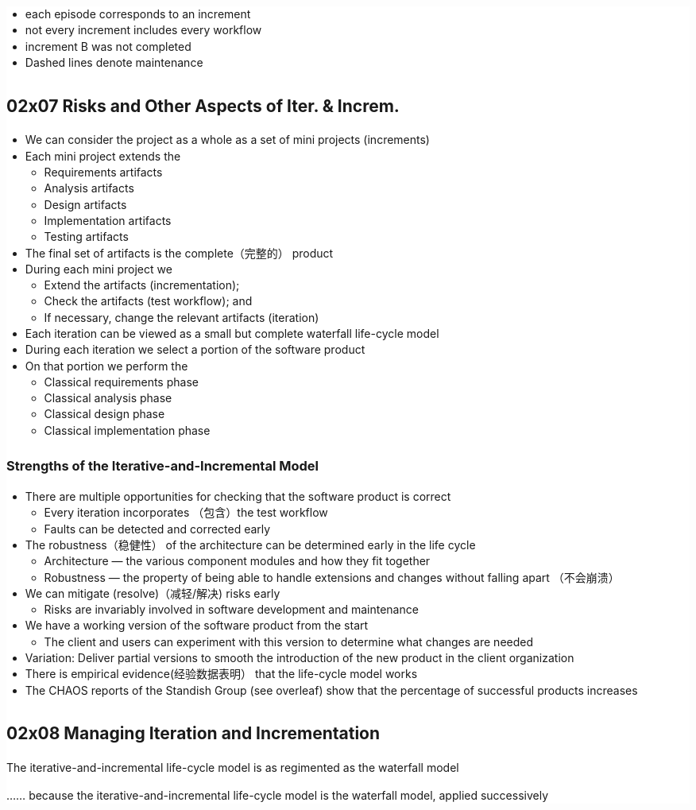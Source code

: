 - each episode corresponds to an increment
- not every increment includes every workflow
- increment B was not completed
- Dashed lines denote maintenance

## 02x07 Risks and Other Aspects of Iter. & Increm.

- We can consider the project as a whole as a set of mini projects (increments)
- Each mini project extends the 
  - Requirements artifacts
  - Analysis artifacts
  - Design artifacts
  - Implementation artifacts
  - Testing artifacts 
- The final set of artifacts is the complete（完整的） product
- During each mini project we 
  - Extend the artifacts (incrementation); 
  - Check the artifacts (test workflow); and
  - If necessary, change the relevant artifacts (iteration)
- Each iteration can be viewed as a small but complete waterfall life-cycle model
- During each iteration we select a portion of the software product
- On that portion we perform the
  - Classical requirements phase
  - Classical analysis phase
  - Classical design phase
  - Classical implementation phase

### Strengths of the Iterative-and-Incremental Model

- There are multiple opportunities for checking that the software product is correct
  - Every iteration incorporates （包含）the test workflow
  - Faults can be detected and corrected early
- The robustness（稳健性） of the architecture can be determined early in the life cycle
  - Architecture — the various component modules and how they fit together
  - Robustness — the property of being able to handle extensions and changes without falling apart （不会崩溃）
- We can mitigate (resolve)（减轻/解决) risks early
  - Risks are invariably involved in software development and maintenance
- We have a working version of the software product from the start
  - The client and users can experiment with this version to determine what changes are needed
- Variation: Deliver partial versions to smooth the introduction of the new product in the client organization
- There is empirical evidence(经验数据表明） that the life-cycle model works
- The CHAOS reports of the Standish Group (see overleaf) show that the percentage of successful products increases

## 02x08 Managing Iteration and Incrementation

The iterative-and-incremental life-cycle model is as regimented as the waterfall model 

…… because the iterative-and-incremental life-cycle model is the waterfall model, applied successively

